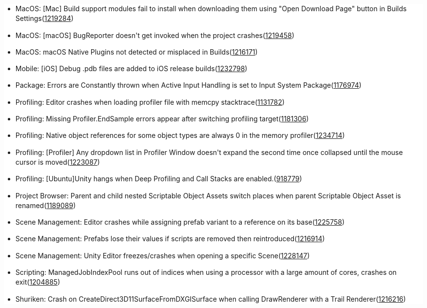 -   MacOS: \[Mac\] Build support modules fail to install when downloading them using \"Open Download Page\" button in Builds Settings([1219284](https://issuetracker.unity3d.com/issues/mac-build-support-modules-fail-to-install-when-downloading-them-using-open-download-page-button-in-builds-settings))

-   MacOS: \[macOS\] BugReporter doesn\'t get invoked when the project crashes([1219458](https://issuetracker.unity3d.com/issues/macos-bugreporter-doesnt-get-invoked-when-the-project-crashes))

-   MacOS: macOS Native Plugins not detected or misplaced in Builds([1216171](https://issuetracker.unity3d.com/issues/macos-native-plugins-not-detected-or-misplaced-in-builds))

-   Mobile: \[iOS\] Debug .pdb files are added to iOS release builds([1232798](https://issuetracker.unity3d.com/issues/ios-debug-pdb-files-are-added-to-ios-release-builds))

-   Package: Errors are Constantly thrown when Active Input Handling is set to Input System Package([1176974](https://issuetracker.unity3d.com/issues/urp-errors-are-constantly-thrown-when-active-input-handling-is-set-to-input-system-package))

-   Profiling: Editor crashes when loading profiler file with memcpy stacktrace([1131782](https://issuetracker.unity3d.com/issues/editor-crashes-when-loading-profiler-file-with-memcpy-stacktrace))

-   Profiling: Missing Profiler.EndSample errors appear after switching profiling target([1181306](https://issuetracker.unity3d.com/issues/missing-profiler-dot-endsample-errors-appear-after-switching-profiling-target))

-   Profiling: Native object references for some object types are always 0 in the memory profiler([1234714](https://issuetracker.unity3d.com/issues/native-object-references-for-some-object-types-are-always-0-in-the-memory-profiler))

-   Profiling: \[Profiler\] Any dropdown list in Profiler Window doesn\'t expand the second time once collapsed until the mouse cursor is moved([1223087](https://issuetracker.unity3d.com/issues/profiler-any-dropdown-list-in-profiler-window-doesnt-expand-the-second-time-once-collapsed-until-the-mouse-cursor-is-moved))

-   Profiling: \[Ubuntu\]Unity hangs when Deep Profiling and Call Stacks are enabled.([918779](https://issuetracker.unity3d.com/issues/ubuntu-unity-hangs-when-deep-profiling-and-call-stacks-are-enabled))

-   Project Browser: Parent and child nested Scriptable Object Assets switch places when parent Scriptable Object Asset is renamed([1189089](https://issuetracker.unity3d.com/issues/parent-and-child-nested-scriptable-object-assets-switch-places-when-parent-scriptable-object-asset-is-renamed))

-   Scene Management: Editor crashes while assigning prefab variant to a reference on its base([1225758](https://issuetracker.unity3d.com/issues/editor-crashes-while-assigning-prefab-variant-to-a-reference-on-its-base))

-   Scene Management: Prefabs lose their values if scripts are removed then reintroduced([1216914](https://issuetracker.unity3d.com/issues/prefabs-lose-their-values-if-scripts-are-removed-then-reintroduced))

-   Scene Management: Unity Editor freezes/crashes when opening a specific Scene([1228147](https://issuetracker.unity3d.com/issues/unity-editor-freezes-slash-crashes-when-opening-a-specific-scene))

-   Scripting: ManagedJobIndexPool runs out of indices when using a processor with a large amount of cores, crashes on exit([1204885](https://issuetracker.unity3d.com/issues/managedjobindexpool-runs-out-of-indices-when-using-a-processor-with-a-large-amount-of-cores-crashes-on-exit))

-   Shuriken: Crash on CreateDirect3D11SurfaceFromDXGISurface when calling DrawRenderer with a Trail Renderer([1216216](https://issuetracker.unity3d.com/issues/crash-on-createdirect3d11surfacefromdxgisurface-when-calling-drawrenderer-with-a-trail-renderer))
